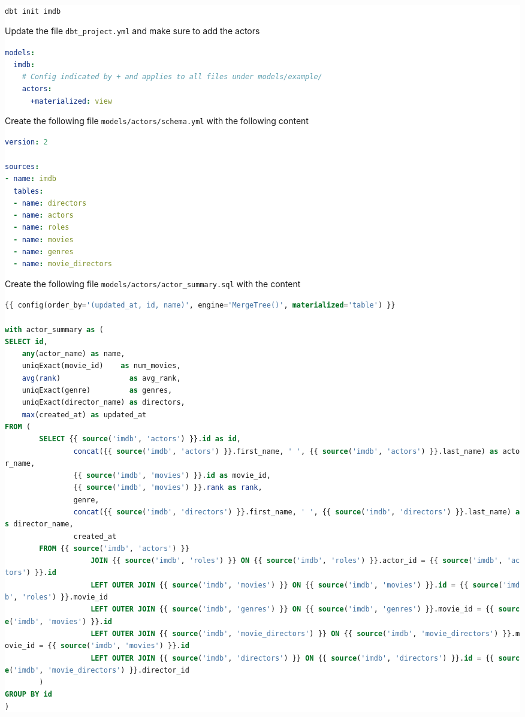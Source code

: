 ```bash
dbt init imdb
```

Update the file `dbt_project.yml` and make sure to add the actors

```yaml
models:
  imdb:
    # Config indicated by + and applies to all files under models/example/
    actors:
      +materialized: view
```

Create the following file `models/actors/schema.yml` with the following content

```yaml
version: 2

sources:
- name: imdb
  tables:
  - name: directors
  - name: actors
  - name: roles
  - name: movies
  - name: genres
  - name: movie_directors
```

Create the following file `models/actors/actor_summary.sql` with the content

```sql
{{ config(order_by='(updated_at, id, name)', engine='MergeTree()', materialized='table') }}

with actor_summary as (
SELECT id,
    any(actor_name) as name,
    uniqExact(movie_id)    as num_movies,
    avg(rank)                as avg_rank,
    uniqExact(genre)         as genres,
    uniqExact(director_name) as directors,
    max(created_at) as updated_at
FROM (
        SELECT {{ source('imdb', 'actors') }}.id as id,
                concat({{ source('imdb', 'actors') }}.first_name, ' ', {{ source('imdb', 'actors') }}.last_name) as actor_name,
                {{ source('imdb', 'movies') }}.id as movie_id,
                {{ source('imdb', 'movies') }}.rank as rank,
                genre,
                concat({{ source('imdb', 'directors') }}.first_name, ' ', {{ source('imdb', 'directors') }}.last_name) as director_name,
                created_at
        FROM {{ source('imdb', 'actors') }}
                    JOIN {{ source('imdb', 'roles') }} ON {{ source('imdb', 'roles') }}.actor_id = {{ source('imdb', 'actors') }}.id
                    LEFT OUTER JOIN {{ source('imdb', 'movies') }} ON {{ source('imdb', 'movies') }}.id = {{ source('imdb', 'roles') }}.movie_id
                    LEFT OUTER JOIN {{ source('imdb', 'genres') }} ON {{ source('imdb', 'genres') }}.movie_id = {{ source('imdb', 'movies') }}.id
                    LEFT OUTER JOIN {{ source('imdb', 'movie_directors') }} ON {{ source('imdb', 'movie_directors') }}.movie_id = {{ source('imdb', 'movies') }}.id
                    LEFT OUTER JOIN {{ source('imdb', 'directors') }} ON {{ source('imdb', 'directors') }}.id = {{ source('imdb', 'movie_directors') }}.director_id
        )
GROUP BY id
)

```